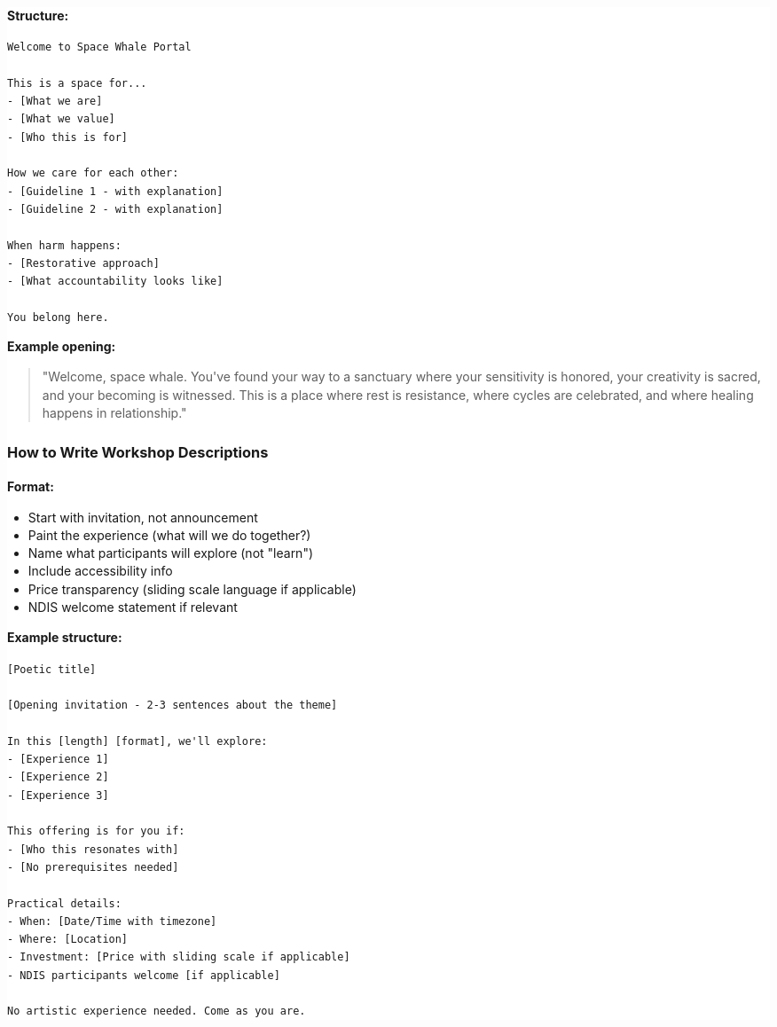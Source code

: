 **Structure:**
```
Welcome to Space Whale Portal

This is a space for...
- [What we are]
- [What we value]
- [Who this is for]

How we care for each other:
- [Guideline 1 - with explanation]
- [Guideline 2 - with explanation]

When harm happens:
- [Restorative approach]
- [What accountability looks like]

You belong here.
```

**Example opening:**
> "Welcome, space whale. You've found your way to a sanctuary where your sensitivity is honored, your creativity is sacred, and your becoming is witnessed. This is a place where rest is resistance, where cycles are celebrated, and where healing happens in relationship."

### How to Write Workshop Descriptions

**Format:**
- Start with invitation, not announcement
- Paint the experience (what will we do together?)
- Name what participants will explore (not "learn")
- Include accessibility info
- Price transparency (sliding scale language if applicable)
- NDIS welcome statement if relevant

**Example structure:**
```
[Poetic title]

[Opening invitation - 2-3 sentences about the theme]

In this [length] [format], we'll explore:
- [Experience 1]
- [Experience 2]
- [Experience 3]

This offering is for you if:
- [Who this resonates with]
- [No prerequisites needed]

Practical details:
- When: [Date/Time with timezone]
- Where: [Location]
- Investment: [Price with sliding scale if applicable]
- NDIS participants welcome [if applicable]

No artistic experience needed. Come as you are.
```
